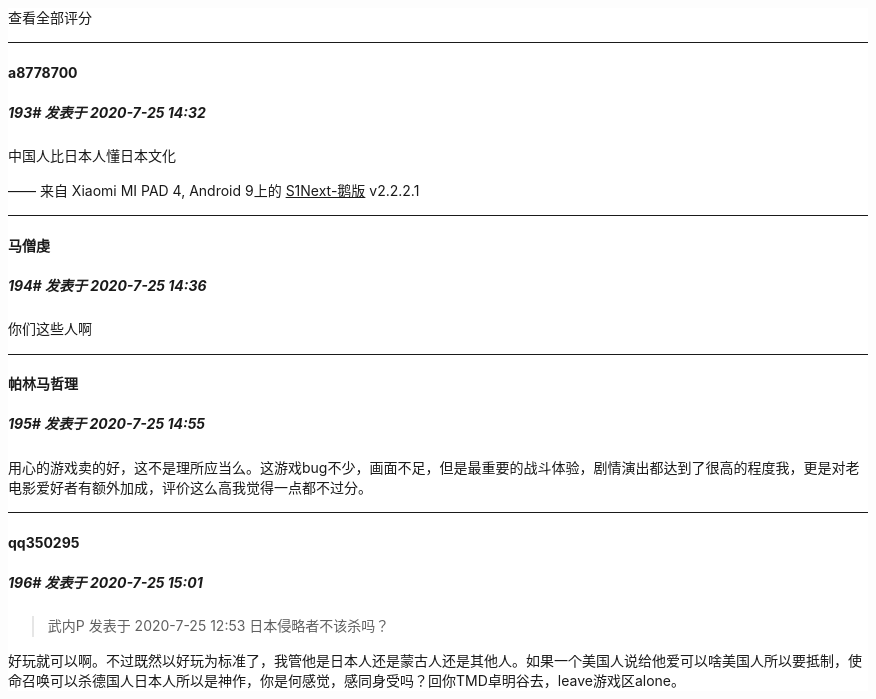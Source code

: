 

查看全部评分






-----

####  a8778700  
##### 193#       发表于 2020-7-25 14:32




中国人比日本人懂日本文化

—— 来自 Xiaomi MI PAD 4, Android 9上的 [S1Next-鹅版](https://github.com/ykrank/S1-Next/releases) v2.2.2.1







-----

####  马僧虔  
##### 194#       发表于 2020-7-25 14:36




你们这些人啊







-----

####  帕林马哲理  
##### 195#       发表于 2020-7-25 14:55




用心的游戏卖的好，这不是理所应当么。这游戏bug不少，画面不足，但是最重要的战斗体验，剧情演出都达到了很高的程度我，更是对老电影爱好者有额外加成，评价这么高我觉得一点都不过分。







-----

####  qq350295  
##### 196#       发表于 2020-7-25 15:01



<blockquote>武内P 发表于 2020-7-25 12:53
日本侵略者不该杀吗？</blockquote>
好玩就可以啊。不过既然以好玩为标准了，我管他是日本人还是蒙古人还是其他人。如果一个美国人说给他爱可以啥美国人所以要抵制，使命召唤可以杀德国人日本人所以是神作，你是何感觉，感同身受吗？回你TMD卓明谷去，leave游戏区alone。
